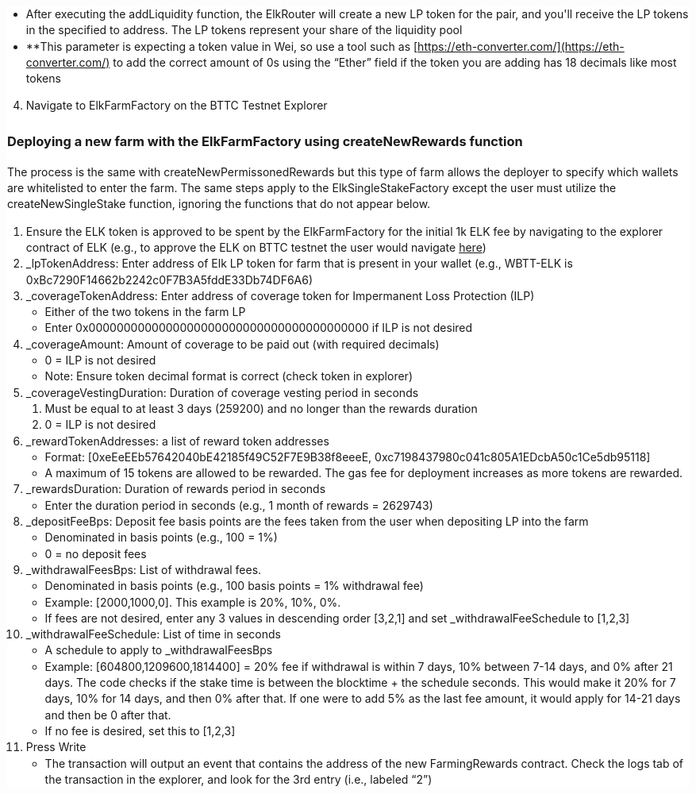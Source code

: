    * After executing the addLiquidity function, the ElkRouter will create a new LP token for the pair, and you'll receive the LP tokens in the specified to address. The LP tokens represent your share of the liquidity pool
   * \*\*This parameter is expecting a token value in Wei, so use a tool such as [https://eth-converter.com/](https://eth-converter.com/) to add the correct amount of 0s using the “Ether” field if the token you are adding has 18 decimals like most tokens
4. Navigate to ElkFarmFactory on the BTTC Testnet Explorer

### Deploying a new farm with the ElkFarmFactory using createNewRewards function

The process is the same with createNewPermissonedRewards but this type of farm allows the deployer to specify which wallets are whitelisted to enter the farm. The same steps apply to the ElkSingleStakeFactory except the user must utilize the createNewSingleStake function, ignoring the functions that do not appear below.

1. Ensure the ELK token is approved to be spent by the ElkFarmFactory for the initial 1k ELK fee by navigating to the explorer contract of ELK (e.g., to approve the ELK on BTTC testnet the user would navigate [here](https://testnet.bttcscan.com/address/0xeEeEEb57642040bE42185f49C52F7E9B38f8eeeE#writeContract))
2. \_lpTokenAddress: Enter address of Elk LP token for farm that is present in your wallet (e.g., WBTT-ELK is 0xBc7290F14662b2242c0F7B3A5fddE33Db74DF6A6)
3. \_coverageTokenAddress: Enter address of coverage token for Impermanent Loss Protection (ILP)
   * Either of the two tokens in the farm LP
   * Enter 0x0000000000000000000000000000000000000000 if ILP is not desired
4. \_coverageAmount: Amount of coverage to be paid out (with required decimals)
   * 0 = ILP is not desired
   * Note: Ensure token decimal format is correct (check token in explorer)
5. \_coverageVestingDuration: Duration of coverage vesting period in seconds
   1. Must be equal to at least 3 days (259200) and no longer than the rewards duration
   2. 0 = ILP is not desired
6. \_rewardTokenAddresses: a list of reward token addresses
   * Format: \[0xeEeEEb57642040bE42185f49C52F7E9B38f8eeeE, 0xc7198437980c041c805A1EDcbA50c1Ce5db95118]
   * A maximum of 15 tokens are allowed to be rewarded. The gas fee for deployment increases as more tokens are rewarded.
7. \_rewardsDuration: Duration of rewards period in seconds
   * Enter the duration period in seconds (e.g., 1 month of rewards = 2629743)
8. \_depositFeeBps: Deposit fee basis points are the fees taken from the user when depositing LP into the farm
   * Denominated in basis points (e.g., 100 = 1%)
   * 0 = no deposit fees
9. \_withdrawalFeesBps: List of withdrawal fees.
   * Denominated in basis points (e.g., 100 basis points = 1% withdrawal fee)
   * Example: \[2000,1000,0]. This example is 20%, 10%, 0%.
   * If fees are not desired, enter any 3 values in descending order \[3,2,1] and set \_withdrawalFeeSchedule to \[1,2,3]
10. \_withdrawalFeeSchedule: List of time in seconds
    * A schedule to apply to \_withdrawalFeesBps
    * Example: \[604800,1209600,1814400] = 20% fee if withdrawal is within 7 days, 10% between 7-14 days, and 0% after 21 days. The code checks if the stake time is between the blocktime + the schedule seconds. This would make it 20% for 7 days, 10% for 14 days, and then 0% after that.  If one were to add 5% as the last fee amount, it would apply for 14-21 days and then be 0 after that.
    * If no fee is desired, set this to \[1,2,3]
11. Press Write
    * The transaction will output an event that contains the address of the new FarmingRewards contract. Check the logs tab of the transaction in the explorer, and look for the 3rd entry (i.e., labeled “2”)
